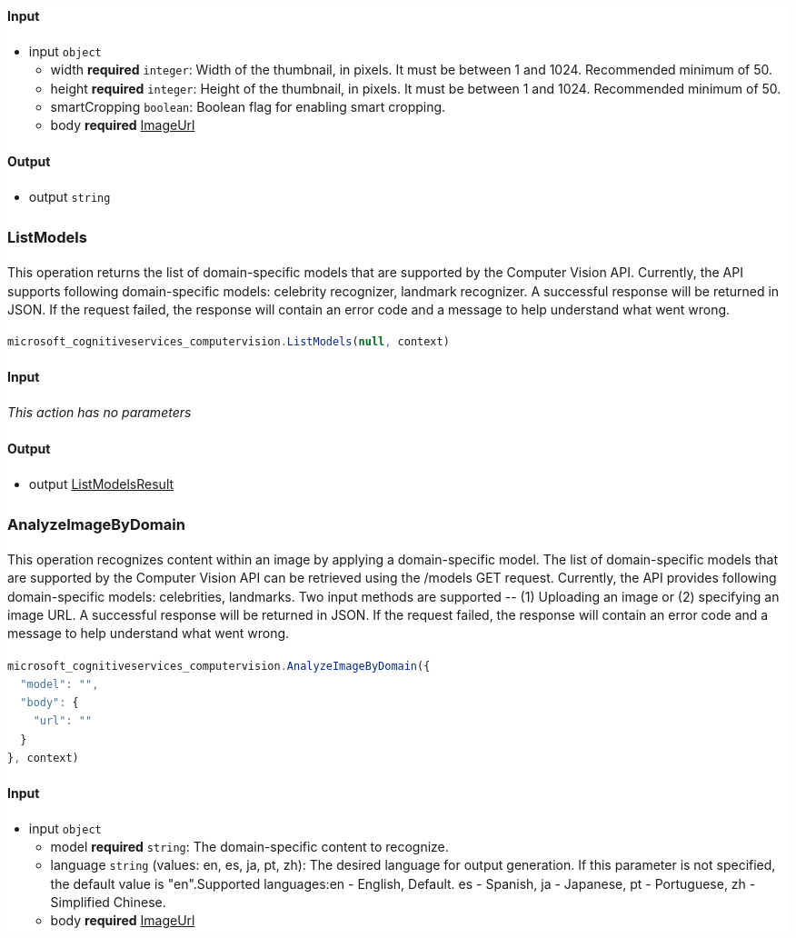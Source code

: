 #### Input
* input `object`
  * width **required** `integer`: Width of the thumbnail, in pixels. It must be between 1 and 1024. Recommended minimum of 50.
  * height **required** `integer`: Height of the thumbnail, in pixels. It must be between 1 and 1024. Recommended minimum of 50.
  * smartCropping `boolean`: Boolean flag for enabling smart cropping.
  * body **required** [ImageUrl](#imageurl)

#### Output
* output `string`

### ListModels
This operation returns the list of domain-specific models that are supported by the Computer Vision API. Currently, the API supports following domain-specific models: celebrity recognizer, landmark recognizer.
A successful response will be returned in JSON. If the request failed, the response will contain an error code and a message to help understand what went wrong.


```js
microsoft_cognitiveservices_computervision.ListModels(null, context)
```

#### Input
*This action has no parameters*

#### Output
* output [ListModelsResult](#listmodelsresult)

### AnalyzeImageByDomain
This operation recognizes content within an image by applying a domain-specific model. The list of domain-specific models that are supported by the Computer Vision API can be retrieved using the /models GET request. Currently, the API provides following domain-specific models: celebrities, landmarks.
Two input methods are supported -- (1) Uploading an image or (2) specifying an image URL.
A successful response will be returned in JSON.
If the request failed, the response will contain an error code and a message to help understand what went wrong.


```js
microsoft_cognitiveservices_computervision.AnalyzeImageByDomain({
  "model": "",
  "body": {
    "url": ""
  }
}, context)
```

#### Input
* input `object`
  * model **required** `string`: The domain-specific content to recognize.
  * language `string` (values: en, es, ja, pt, zh): The desired language for output generation. If this parameter is not specified, the default value is &quot;en&quot;.Supported languages:en - English, Default. es - Spanish, ja - Japanese, pt - Portuguese, zh - Simplified Chinese.
  * body **required** [ImageUrl](#imageurl)
